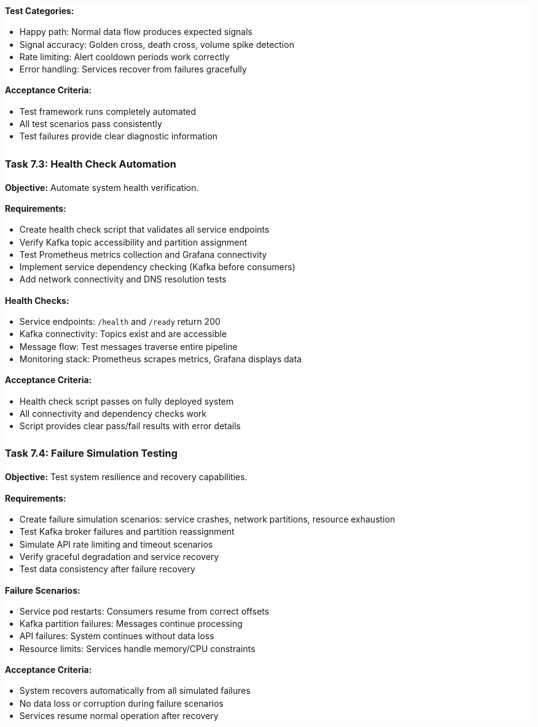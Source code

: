 **Test Categories:**
- Happy path: Normal data flow produces expected signals
- Signal accuracy: Golden cross, death cross, volume spike detection
- Rate limiting: Alert cooldown periods work correctly
- Error handling: Services recover from failures gracefully

**Acceptance Criteria:**
- Test framework runs completely automated
- All test scenarios pass consistently
- Test failures provide clear diagnostic information

### Task 7.3: Health Check Automation
**Objective:** Automate system health verification.

**Requirements:**
- Create health check script that validates all service endpoints
- Verify Kafka topic accessibility and partition assignment
- Test Prometheus metrics collection and Grafana connectivity
- Implement service dependency checking (Kafka before consumers)
- Add network connectivity and DNS resolution tests

**Health Checks:**
- Service endpoints: `/health` and `/ready` return 200
- Kafka connectivity: Topics exist and are accessible
- Message flow: Test messages traverse entire pipeline
- Monitoring stack: Prometheus scrapes metrics, Grafana displays data

**Acceptance Criteria:**
- Health check script passes on fully deployed system
- All connectivity and dependency checks work
- Script provides clear pass/fail results with error details

### Task 7.4: Failure Simulation Testing
**Objective:** Test system resilience and recovery capabilities.

**Requirements:**
- Create failure simulation scenarios: service crashes, network partitions, resource exhaustion
- Test Kafka broker failures and partition reassignment
- Simulate API rate limiting and timeout scenarios
- Verify graceful degradation and service recovery
- Test data consistency after failure recovery

**Failure Scenarios:**
- Service pod restarts: Consumers resume from correct offsets
- Kafka partition failures: Messages continue processing
- API failures: System continues without data loss
- Resource limits: Services handle memory/CPU constraints

**Acceptance Criteria:**
- System recovers automatically from all simulated failures
- No data loss or corruption during failure scenarios
- Services resume normal operation after recovery